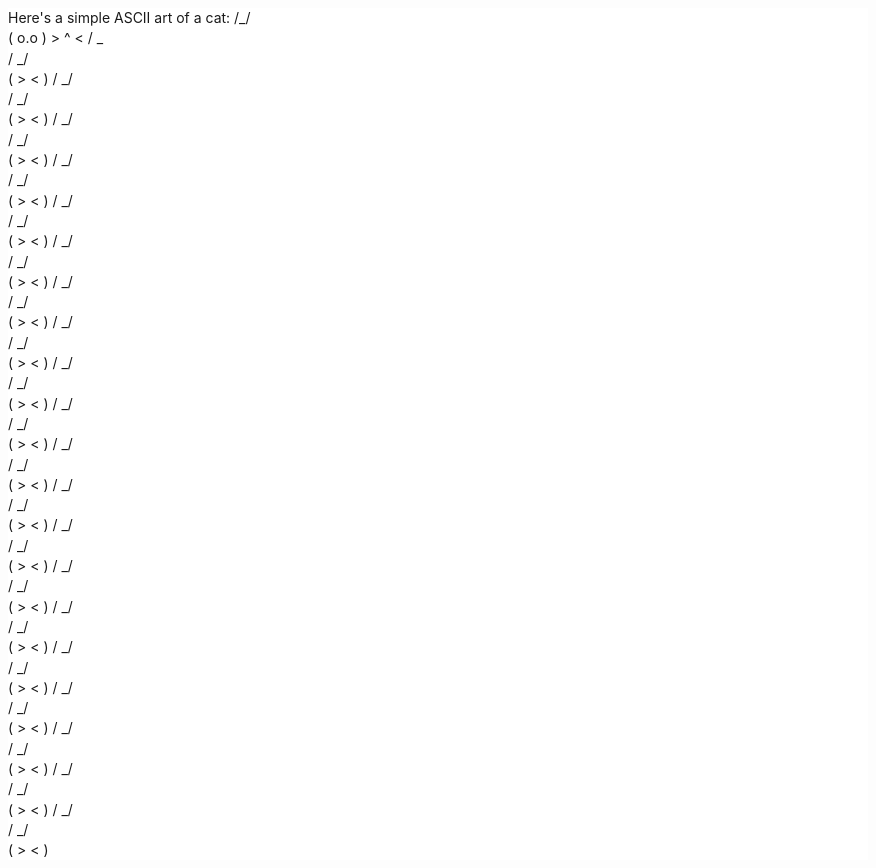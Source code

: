 Here's a simple ASCII art of a cat:
    /\_/\
    ( o.o )
    > ^ < 
    /  \_\
    / \_/ \
    ( > < )
    / \_/ \
    / \_/ \
    ( > < )
    / \_/ \
    / \_/ \
    ( > < )
    / \_/ \
    / \_/ \
    ( > < )
    / \_/ \
    / \_/ \
    ( > < )
    / \_/ \
    / \_/ \
    ( > < )
    / \_/ \
    / \_/ \
    ( > < )
    / \_/ \
    / \_/ \
    ( > < )
    / \_/ \
    / \_/ \
    ( > < )
    / \_/ \
    / \_/ \
    ( > < )
    / \_/ \
    / \_/ \
    ( > < )
    / \_/ \
    / \_/ \
    ( > < )
    / \_/ \
    / \_/ \
    ( > < )
    / \_/ \
    / \_/ \
    ( > < )
    / \_/ \
    / \_/ \
    ( > < )
    / \_/ \
    / \_/ \
    ( > < )
    / \_/ \
    / \_/ \
    ( > < )
    / \_/ \
    / \_/ \
    ( > < )
    / \_/ \
    / \_/ \
    ( > < )
    / \_/ \
    / \_/ \
    ( > < )